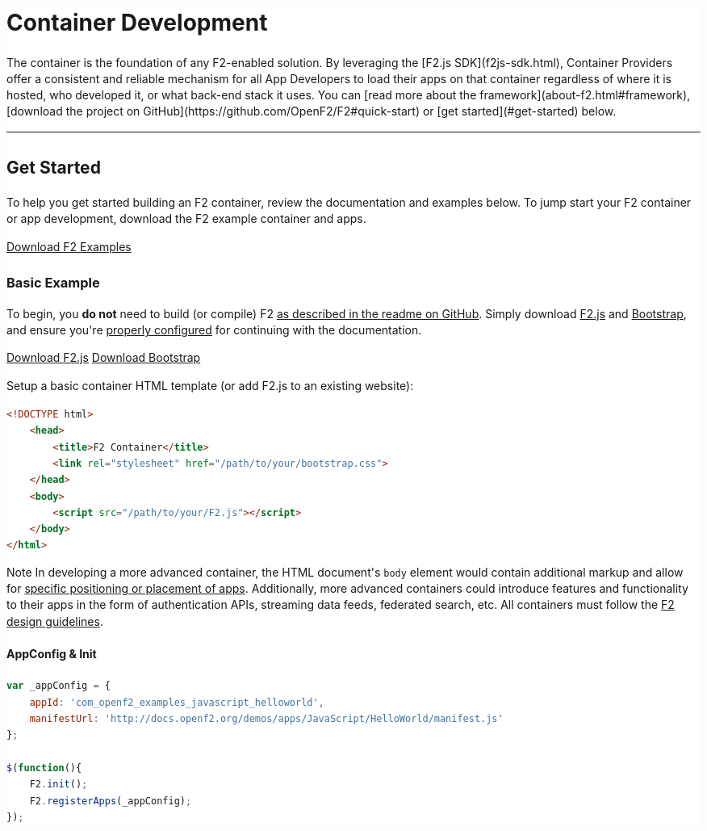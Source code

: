 # Container Development

<p class="lead">
The container is the foundation of any F2-enabled solution. By leveraging the [F2.js SDK](f2js-sdk.html), Container Providers offer a consistent and reliable mechanism for all App Developers to load their apps on that container regardless of where it is hosted, who developed it, or what back-end stack it uses. You can [read more about the framework](about-f2.html#framework), [download the project on GitHub](https://github.com/OpenF2/F2#quick-start) or [get started](#get-started) below.
</p>

* * * *

## Get Started

To help you get started building an F2 container, review the documentation and examples below. To jump start your F2 container or app development, download the F2 example container and apps.

<p><a href="http://docs.openf2.org/F2-examples.zip" class="btn btn-primary btn-small">Download F2 Examples</a></p>

### Basic Example

To begin, you **do not** need to build (or compile) F2 [as described in the readme on GitHub](https://github.com/OpenF2/F2#build-f2). Simply download [F2.js](f2js-sdk.html) and [Bootstrap](http://getbootstrap.com), and ensure you're [properly configured](#configuration) for continuing with the documentation.

<p><a href="https://github.com/OpenF2/F2/releases" class="btn btn-primary btn-small">Download F2.js</a> <a href="http://getbootstrap.com/" class="btn btn-default btn-small">Download Bootstrap</a></p>

Setup a basic container HTML template (or add F2.js to an existing website):

```html
<!DOCTYPE html>
    <head>
        <title>F2 Container</title>
        <link rel="stylesheet" href="/path/to/your/bootstrap.css">
    </head>
    <body>
        <script src="/path/to/your/F2.js"></script>
    </body>
</html>
```

<span class="label label-info">Note</span> In developing a more advanced container, the HTML document's `body` element would contain additional markup and allow for [specific positioning or placement of apps](#apphandlers-for-app-layout). Additionally, more advanced containers could introduce features and functionality to their apps in the form of authentication APIs, streaming data feeds, federated search, etc. All containers must follow the [F2 design guidelines](#container-design).

#### AppConfig & Init

```javascript
var _appConfig = {
    appId: 'com_openf2_examples_javascript_helloworld',
    manifestUrl: 'http://docs.openf2.org/demos/apps/JavaScript/HelloWorld/manifest.js'
};
 
$(function(){
    F2.init();
    F2.registerApps(_appConfig);
});
```
